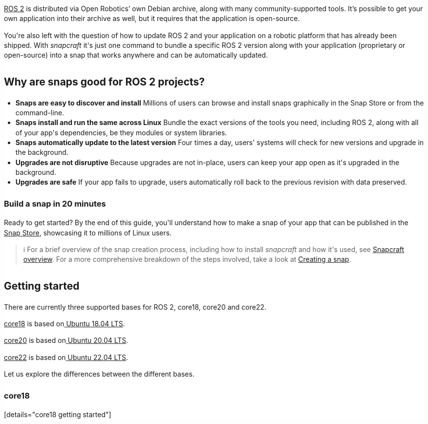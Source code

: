 [ROS 2](https://index.ros.org/doc/ros2/) is distributed via Open Robotics’ own Debian archive, along with many community-supported tools. It’s possible to get your own application into their archive as well, but it requires that the application is open-source.

You're also left with the question of how to update ROS 2 and your application on a robotic platform that has already been shipped. With *snapcraft* it's just one command to bundle a specific ROS 2 version along with your application (proprietary or open-source) into a snap that works anywhere and can be automatically updated.

## Why are snaps good for ROS 2 projects?

* **Snaps are easy to discover and install**
   Millions of users can browse and install snaps graphically in the Snap Store or from the command-line.
* **Snaps install and run the same across Linux**
   Bundle the exact versions of the tools you need, including ROS 2,  along with all of your app's dependencies, be they modules or system libraries.
 * **Snaps automatically update to the latest version**
   Four times a day, users' systems will check for new versions and upgrade in the background.
 * **Upgrades are not disruptive**
    Because upgrades are not in-place, users can keep your app open as it's upgraded in the background.
 * **Upgrades are safe**
    If your app fails to upgrade, users automatically roll back to the previous revision with data preserved.

### Build a snap in 20 minutes

Ready to get started? By the end of this guide, you'll understand how to make a snap of your app that can be published in the [Snap Store](https://snapcraft.io/store), showcasing it to millions of Linux users.

> :information_source: For a brief overview of the snap creation process, including how to install *snapcraft* and how it's used, see [Snapcraft overview](/t/snapcraft-overview/8940). For a more comprehensive breakdown of the steps involved, take a look at [Creating a snap](/t/creating-a-snap/6799).

## Getting started
There are currently three supported bases for ROS 2, core18, core20 and core22.

[core18](https://snapcraft.io/core18) is based on[ Ubuntu 18.04 LTS](http://releases.ubuntu.com/18.04/).

[core20](https://snapcraft.io/core20) is based on[ Ubuntu 20.04 LTS](http://releases.ubuntu.com/20.04/).

[core22](https://snapcraft.io/core22) is based on[ Ubuntu 22.04 LTS](http://releases.ubuntu.com/22.04/).

Let us explore the differences between the different bases.

<h3 id='heading--core18'>core18</h3>

[details="core18 getting started"]
